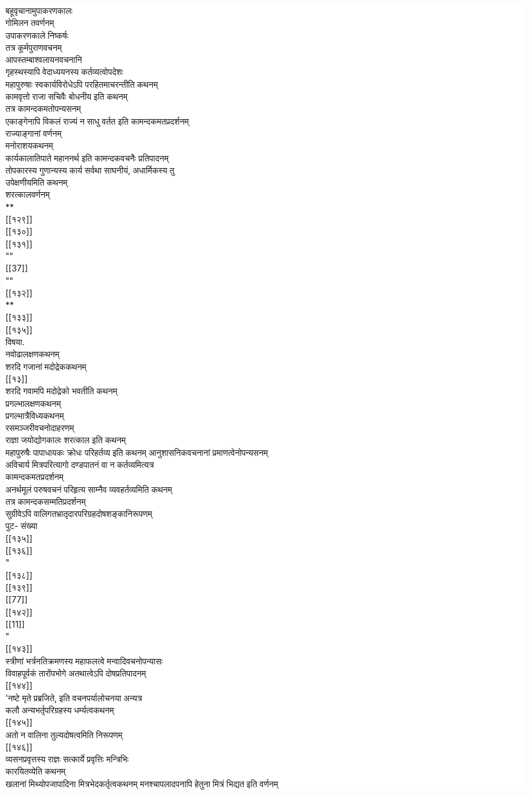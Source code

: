 बहूवृचानामुपाकरणकालः   
गोमिलन तवर्णनम्   
उपाकरणकाले निष्कर्षः   
तत्र कूर्मपुराणवचनम्   
आपस्तम्बाश्वलायनवचनानि   
गृहस्थस्यापि वेदाध्ययनस्य कर्तव्यत्वोपदेशः   
महापुरुषाः स्वकार्यविरोधेऽपि परहितमाचरन्तीति कथनम्   
कामवृत्तो राजा सचिवैः बोधनीय इति कथनम्   
तत्र कामन्दकमतोपन्यसनम्   
एकाङ्गेनापि विकलं राज्यं न साधु वर्तत इति कामन्दकमतप्रदर्शनम्   
राज्याङ्गानां वर्णनम्   
मनोराशयकथनम्   
कार्यकालातिपाते महाननर्थ इति कामन्दकवचनैः प्रतिपादनम्   
तोपकारस्य गुणान्यस्य कार्य सर्वथा साघनीयं, अधार्मिकस्य तु   
उपेक्षणीयमिति कथनम्   
शरत्कालवर्णनम्   
**   
[[१२९]]  
[[१३०]]  
[[१३१]]  
""   
[[37]]  
""   
[[१३२]]  
**   
[[१३३]]  
[[१३५]]  
विषया.   
नवोढालक्षणकथनम्   
शरदि गजानां मदोद्रेककथनम्   
[[१३]]  
शरदि गवामपि मदोद्रेको भवतीति कथनम्   
प्रगल्भालक्षणकथनम्   
प्रगल्भात्रैविध्यकथनम्   
रसमञ्जरीवचनोदाहरणम्   
राज्ञा जयोद्योगकालः शरत्काल इति कथनम्   
महापुरुषैः पापाधायकः क्रोधः परिहर्तव्य इति कथनम् आनुशासनिकवचनानां प्रमाणत्वेनोपन्यसनम्   
अविचार्य मित्रपरित्यागो दण्डपातनं वा न कर्तव्यमित्यत्र   
कामन्दकमतप्रदर्शनम्   
अनर्थमूलं परुषवचनं परिहृत्य साम्नैव व्यवहर्तव्यमिति कथनम्   
तत्र कामन्दकसम्मतिप्रदर्शनम्   
सुग्रीवेऽपि वालिगतभ्रातृदारपरिग्रहदोषशङ्कानिरूपणम्   
पुट- संख्या   
[[१३५]]  
[[१३६]]  
"   
[[१३८]]  
[[१३९]]  
[[77]]  
[[१४२]]  
[[11]]  
"   
[[१४३]]  
स्त्रीणां भर्त्रनतिक्रमणस्य महाफलत्वे मन्वादिवचनोपन्यासः   
विवाहपूर्वकं तारोंपभोगे अतथात्वेऽपि दोषप्रतिपादनम्   
[[१४४]]  
'नष्टे मृते प्रब्रजिते, इति वचनपर्यालोचनया अन्यत्र   
कलौ अन्यभर्तृपरिग्रहस्य धर्म्यत्वकथनम्   
[[१४५]]  
अतो न वालिना तुल्यदोषत्वमिति निरूपणम्   
[[१४६]]  
व्यसनप्रवृत्तस्य राज्ञः सत्कार्ये प्रवृत्तिः मन्त्रिभिः   
कारयितव्येति कथनम्   
खलानां मिथ्योपजापादिना मित्रभेदकर्तृत्वकथनम् मनश्चापलादपनापि हेतुना मित्रं भिद्यत इति वर्णनम्   